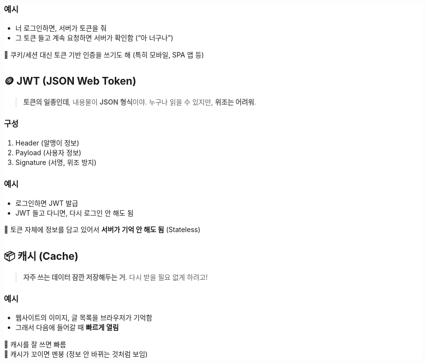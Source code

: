 ### 예시
- 너 로그인하면, 서버가 토큰을 줘  
- 그 토큰 들고 계속 요청하면 서버가 확인함 (“아 너구나”)

🧠 쿠키/세션 대신 토큰 기반 인증을 쓰기도 해 (특히 모바일, SPA 앱 등)


## 🪙 JWT (JSON Web Token)

> **토큰의 일종인데**, 내용물이 **JSON 형식**이야. 누구나 읽을 수 있지만, **위조는 어려워**.

### 구성
1. Header (알맹이 정보)
2. Payload (사용자 정보)
3. Signature (서명, 위조 방지)

### 예시
- 로그인하면 JWT 발급  
- JWT 들고 다니면, 다시 로그인 안 해도 됨

🧠 토큰 자체에 정보를 담고 있어서 **서버가 기억 안 해도 됨** (Stateless)


## 📦 캐시 (Cache)

> **자주 쓰는 데이터 잠깐 저장해두는 거**. 다시 받을 필요 없게 하려고!

### 예시
- 웹사이트의 이미지, 글 목록을 브라우저가 기억함  
- 그래서 다음에 들어갈 때 **빠르게 열림**

🧠 캐시를 잘 쓰면 빠름  
🧠 캐시가 꼬이면 멘붕 (정보 안 바뀌는 것처럼 보임)



